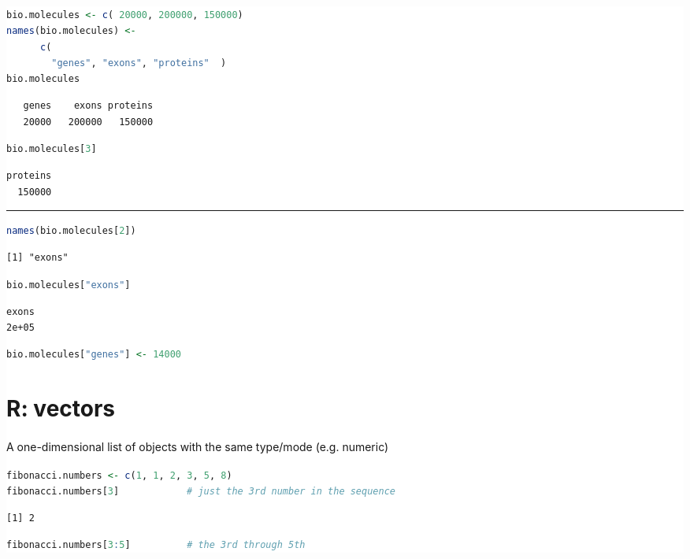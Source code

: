 ```r
bio.molecules <- c( 20000, 200000, 150000)
names(bio.molecules) <- 
      c(
        "genes", "exons", "proteins"  )
bio.molecules
```

```
   genes    exons proteins 
   20000   200000   150000 
```

```r
bio.molecules[3]
```

```
proteins 
  150000 
```
***

```r
names(bio.molecules[2])
```

```
[1] "exons"
```

```r
bio.molecules["exons"]
```

```
exons 
2e+05 
```

```r
bio.molecules["genes"] <- 14000
```



R: vectors
========================================================
A one-dimensional list of objects with the same type/mode (e.g. numeric)

```r
fibonacci.numbers <- c(1, 1, 2, 3, 5, 8)
fibonacci.numbers[3]            # just the 3rd number in the sequence
```

```
[1] 2
```

```r
fibonacci.numbers[3:5]          # the 3rd through 5th
```
